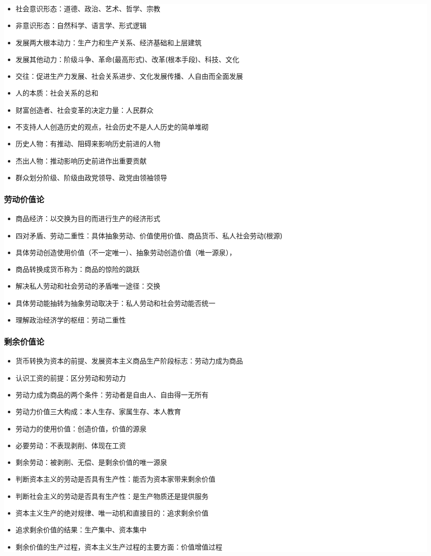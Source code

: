 + 社会意识形态：道德、政治、艺术、哲学、宗教

+ 非意识形态：自然科学、语言学、形式逻辑

+ 发展两大根本动力：生产力和生产关系、经济基础和上层建筑

+ 发展其他动力：阶级斗争、革命(最高形式)、改革(根本手段)、科技、文化

+ 交往：促进生产力发展、社会关系进步、文化发展传播、人自由而全面发展

+ 人的本质：社会关系的总和

+ 财富创造者、社会变革的决定力量：人民群众

+ 不支持人人创造历史的观点，社会历史不是人人历史的简单堆砌

+ 历史人物：有推动、阻碍来影响历史前进的人物

+ 杰出人物：推动影响历史前进作出重要贡献

+ 群众划分阶级、阶级由政党领导、政党由领袖领导

### 劳动价值论

+ 商品经济：以交换为目的而进行生产的经济形式

+ 四对矛盾、劳动二重性：具体抽象劳动、价值使用价值、商品货币、私人社会劳动(根源)

+ 具体劳动创造使用价值（不一定唯一）、抽象劳动创造价值（唯一源泉），

+ 商品转换成货币称为：商品的惊险的跳跃

+ 解决私人劳动和社会劳动的矛盾唯一途径：交换

+ 具体劳动能抽转为抽象劳动取决于：私人劳动和社会劳动能否统一

+ 理解政治经济学的枢纽：劳动二重性

### 剩余价值论

+ 货币转换为资本的前提、发展资本主义商品生产阶段标志：劳动力成为商品

+ 认识工资的前提：区分劳动和劳动力

+ 劳动力成为商品的两个条件：劳动者是自由人、自由得一无所有

+ 劳动力价值三大构成：本人生存、家属生存、本人教育

+ 劳动力的使用价值：创造价值，价值的源泉

+ 必要劳动：不表现剥削、体现在工资

+ 剩余劳动：被剥削、无偿、是剩余价值的唯一源泉

+ 判断资本主义的劳动是否具有生产性：能否为资本家带来剩余价值

+ 判断社会主义的劳动是否具有生产性：是生产物质还是提供服务

+ 资本主义生产的绝对规律、唯一动机和直接目的：追求剩余价值

+ 追求剩余价值的结果：生产集中、资本集中

+ 剩余价值的生产过程，资本主义生产过程的主要方面：价值增值过程
